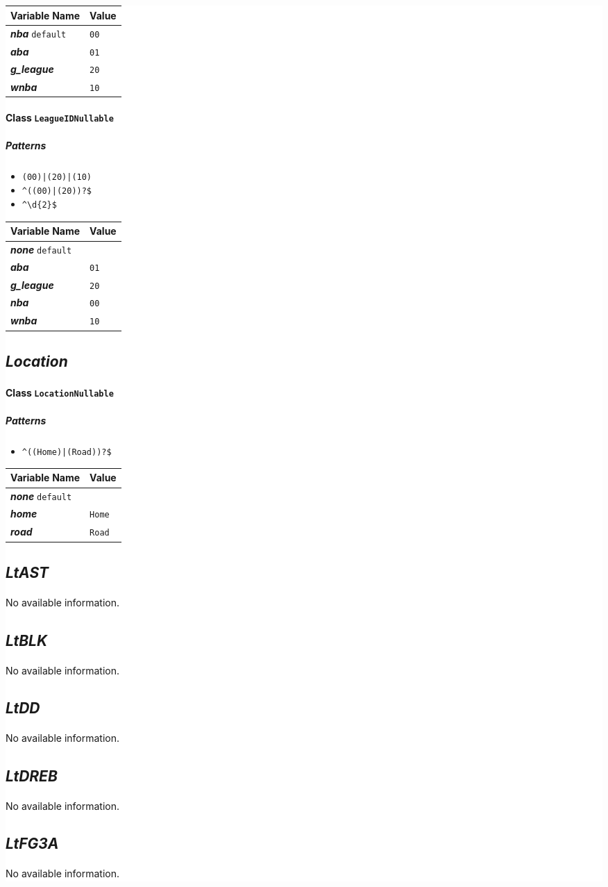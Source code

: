Variable Name | Value
------------ | -------------
_**nba**_ `default` | `00`
_**aba**_ | `01`
_**g_league**_ | `20`
_**wnba**_ | `10`

#### Class `LeagueIDNullable`
##### Patterns 
 - `(00)|(20)|(10)`
 - `^((00)|(20))?$`
 - `^\d{2}$`

Variable Name | Value
------------ | -------------
_**none**_ `default` | 
_**aba**_ | `01`
_**g_league**_ | `20`
_**nba**_ | `00`
_**wnba**_ | `10`

## _Location_

#### Class `LocationNullable`
##### Patterns 
 - `^((Home)|(Road))?$`

Variable Name | Value
------------ | -------------
_**none**_ `default` | 
_**home**_ | `Home`
_**road**_ | `Road`

## _LtAST_
No available information.


## _LtBLK_
No available information.


## _LtDD_
No available information.


## _LtDREB_
No available information.


## _LtFG3A_
No available information.
